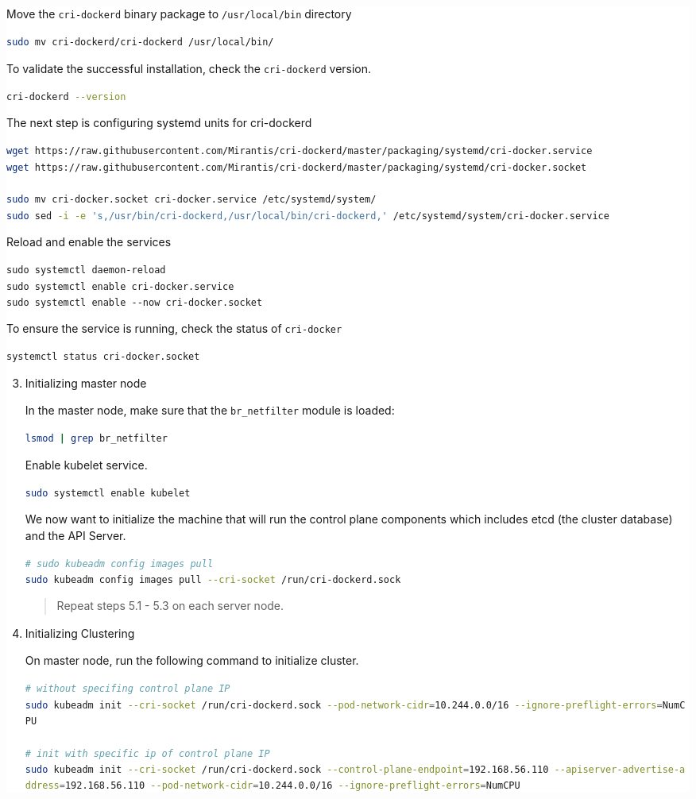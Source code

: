    Move the <code>cri-dockerd</code> binary package to <code>/usr/local/bin</code> directory
   ``` bash
   sudo mv cri-dockerd/cri-dockerd /usr/local/bin/
   ```

   To validate the successful installation, check the <code>cri-dockerd</code> version.
   ``` bash
   cri-dockerd --version
   ```

   The next step is configuring systemd units for cri-dockerd
   ``` bash
   wget https://raw.githubusercontent.com/Mirantis/cri-dockerd/master/packaging/systemd/cri-docker.service
   wget https://raw.githubusercontent.com/Mirantis/cri-dockerd/master/packaging/systemd/cri-docker.socket
   
   sudo mv cri-docker.socket cri-docker.service /etc/systemd/system/
   sudo sed -i -e 's,/usr/bin/cri-dockerd,/usr/local/bin/cri-dockerd,' /etc/systemd/system/cri-docker.service
   ```

   Reload and enable the services
   ```
   sudo systemctl daemon-reload
   sudo systemctl enable cri-docker.service
   sudo systemctl enable --now cri-docker.socket
   ```
   
   To ensure the service is running, check the status of <code>cri-docker</code>
   ``` bash
   systemctl status cri-docker.socket
   ```

3. Initializing master node

   In the master node, make sure that the <code>br_netfilter</code> module is loaded:
   ``` bash
   lsmod | grep br_netfilter
   ```

   Enable kubelet service.
   ``` bash
   sudo systemctl enable kubelet
   ```

   We now want to initialize the machine that will run the control plane components which includes etcd (the cluster database) and the API Server.
   ``` bash
   # sudo kubeadm config images pull
   sudo kubeadm config images pull --cri-socket /run/cri-dockerd.sock
   ```
   > Repeat steps 5.1 - 5.3 on each server node.
   
4. Initializing Clustering

   On master node, run the following command to initialize cluster.
   ``` bash
   # without specifing control plane IP
   sudo kubeadm init --cri-socket /run/cri-dockerd.sock --pod-network-cidr=10.244.0.0/16 --ignore-preflight-errors=NumCPU

   # init with specific ip of control plane IP
   sudo kubeadm init --cri-socket /run/cri-dockerd.sock --control-plane-endpoint=192.168.56.110 --apiserver-advertise-address=192.168.56.110 --pod-network-cidr=10.244.0.0/16 --ignore-preflight-errors=NumCPU

   ``` 
   